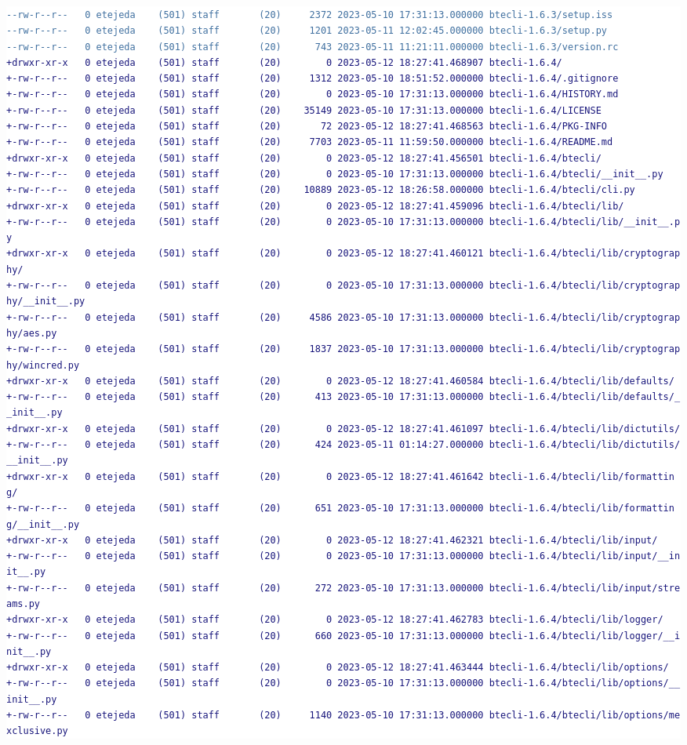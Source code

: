 ```diff
--rw-r--r--   0 etejeda    (501) staff       (20)     2372 2023-05-10 17:31:13.000000 btecli-1.6.3/setup.iss
--rw-r--r--   0 etejeda    (501) staff       (20)     1201 2023-05-11 12:02:45.000000 btecli-1.6.3/setup.py
--rw-r--r--   0 etejeda    (501) staff       (20)      743 2023-05-11 11:21:11.000000 btecli-1.6.3/version.rc
+drwxr-xr-x   0 etejeda    (501) staff       (20)        0 2023-05-12 18:27:41.468907 btecli-1.6.4/
+-rw-r--r--   0 etejeda    (501) staff       (20)     1312 2023-05-10 18:51:52.000000 btecli-1.6.4/.gitignore
+-rw-r--r--   0 etejeda    (501) staff       (20)        0 2023-05-10 17:31:13.000000 btecli-1.6.4/HISTORY.md
+-rw-r--r--   0 etejeda    (501) staff       (20)    35149 2023-05-10 17:31:13.000000 btecli-1.6.4/LICENSE
+-rw-r--r--   0 etejeda    (501) staff       (20)       72 2023-05-12 18:27:41.468563 btecli-1.6.4/PKG-INFO
+-rw-r--r--   0 etejeda    (501) staff       (20)     7703 2023-05-11 11:59:50.000000 btecli-1.6.4/README.md
+drwxr-xr-x   0 etejeda    (501) staff       (20)        0 2023-05-12 18:27:41.456501 btecli-1.6.4/btecli/
+-rw-r--r--   0 etejeda    (501) staff       (20)        0 2023-05-10 17:31:13.000000 btecli-1.6.4/btecli/__init__.py
+-rw-r--r--   0 etejeda    (501) staff       (20)    10889 2023-05-12 18:26:58.000000 btecli-1.6.4/btecli/cli.py
+drwxr-xr-x   0 etejeda    (501) staff       (20)        0 2023-05-12 18:27:41.459096 btecli-1.6.4/btecli/lib/
+-rw-r--r--   0 etejeda    (501) staff       (20)        0 2023-05-10 17:31:13.000000 btecli-1.6.4/btecli/lib/__init__.py
+drwxr-xr-x   0 etejeda    (501) staff       (20)        0 2023-05-12 18:27:41.460121 btecli-1.6.4/btecli/lib/cryptography/
+-rw-r--r--   0 etejeda    (501) staff       (20)        0 2023-05-10 17:31:13.000000 btecli-1.6.4/btecli/lib/cryptography/__init__.py
+-rw-r--r--   0 etejeda    (501) staff       (20)     4586 2023-05-10 17:31:13.000000 btecli-1.6.4/btecli/lib/cryptography/aes.py
+-rw-r--r--   0 etejeda    (501) staff       (20)     1837 2023-05-10 17:31:13.000000 btecli-1.6.4/btecli/lib/cryptography/wincred.py
+drwxr-xr-x   0 etejeda    (501) staff       (20)        0 2023-05-12 18:27:41.460584 btecli-1.6.4/btecli/lib/defaults/
+-rw-r--r--   0 etejeda    (501) staff       (20)      413 2023-05-10 17:31:13.000000 btecli-1.6.4/btecli/lib/defaults/__init__.py
+drwxr-xr-x   0 etejeda    (501) staff       (20)        0 2023-05-12 18:27:41.461097 btecli-1.6.4/btecli/lib/dictutils/
+-rw-r--r--   0 etejeda    (501) staff       (20)      424 2023-05-11 01:14:27.000000 btecli-1.6.4/btecli/lib/dictutils/__init__.py
+drwxr-xr-x   0 etejeda    (501) staff       (20)        0 2023-05-12 18:27:41.461642 btecli-1.6.4/btecli/lib/formatting/
+-rw-r--r--   0 etejeda    (501) staff       (20)      651 2023-05-10 17:31:13.000000 btecli-1.6.4/btecli/lib/formatting/__init__.py
+drwxr-xr-x   0 etejeda    (501) staff       (20)        0 2023-05-12 18:27:41.462321 btecli-1.6.4/btecli/lib/input/
+-rw-r--r--   0 etejeda    (501) staff       (20)        0 2023-05-10 17:31:13.000000 btecli-1.6.4/btecli/lib/input/__init__.py
+-rw-r--r--   0 etejeda    (501) staff       (20)      272 2023-05-10 17:31:13.000000 btecli-1.6.4/btecli/lib/input/streams.py
+drwxr-xr-x   0 etejeda    (501) staff       (20)        0 2023-05-12 18:27:41.462783 btecli-1.6.4/btecli/lib/logger/
+-rw-r--r--   0 etejeda    (501) staff       (20)      660 2023-05-10 17:31:13.000000 btecli-1.6.4/btecli/lib/logger/__init__.py
+drwxr-xr-x   0 etejeda    (501) staff       (20)        0 2023-05-12 18:27:41.463444 btecli-1.6.4/btecli/lib/options/
+-rw-r--r--   0 etejeda    (501) staff       (20)        0 2023-05-10 17:31:13.000000 btecli-1.6.4/btecli/lib/options/__init__.py
+-rw-r--r--   0 etejeda    (501) staff       (20)     1140 2023-05-10 17:31:13.000000 btecli-1.6.4/btecli/lib/options/mexclusive.py
```